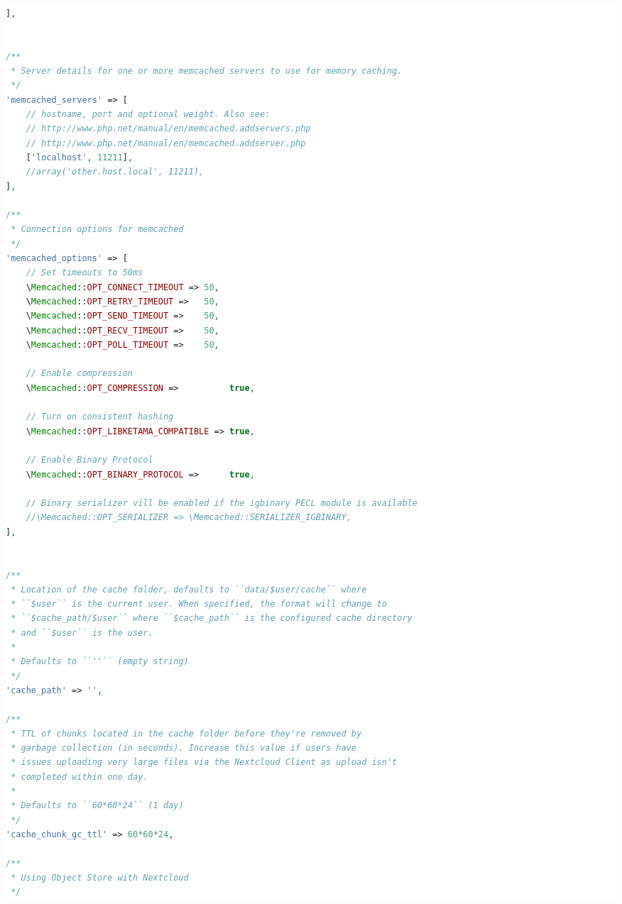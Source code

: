 ```php
],


/**
 * Server details for one or more memcached servers to use for memory caching.
 */
'memcached_servers' => [
    // hostname, port and optional weight. Also see:
    // http://www.php.net/manual/en/memcached.addservers.php
    // http://www.php.net/manual/en/memcached.addserver.php
    ['localhost', 11211],
    //array('other.host.local', 11211),
],

/**
 * Connection options for memcached
 */
'memcached_options' => [
    // Set timeouts to 50ms
    \Memcached::OPT_CONNECT_TIMEOUT => 50,
    \Memcached::OPT_RETRY_TIMEOUT =>   50,
    \Memcached::OPT_SEND_TIMEOUT =>    50,
    \Memcached::OPT_RECV_TIMEOUT =>    50,
    \Memcached::OPT_POLL_TIMEOUT =>    50,

    // Enable compression
    \Memcached::OPT_COMPRESSION =>          true,

    // Turn on consistent hashing
    \Memcached::OPT_LIBKETAMA_COMPATIBLE => true,

    // Enable Binary Protocol
    \Memcached::OPT_BINARY_PROTOCOL =>      true,

    // Binary serializer vill be enabled if the igbinary PECL module is available
    //\Memcached::OPT_SERIALIZER => \Memcached::SERIALIZER_IGBINARY,
],


/**
 * Location of the cache folder, defaults to ``data/$user/cache`` where
 * ``$user`` is the current user. When specified, the format will change to
 * ``$cache_path/$user`` where ``$cache_path`` is the configured cache directory
 * and ``$user`` is the user.
 *
 * Defaults to ``''`` (empty string)
 */
'cache_path' => '',

/**
 * TTL of chunks located in the cache folder before they're removed by
 * garbage collection (in seconds). Increase this value if users have
 * issues uploading very large files via the Nextcloud Client as upload isn't
 * completed within one day.
 *
 * Defaults to ``60*60*24`` (1 day)
 */
'cache_chunk_gc_ttl' => 60*60*24,

/**
 * Using Object Store with Nextcloud
 */

```